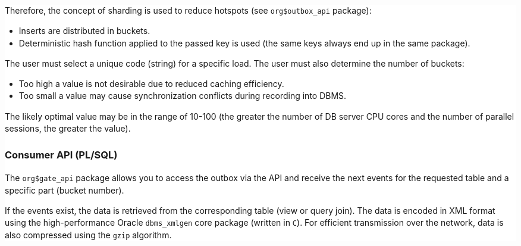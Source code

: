 Therefore, the concept of sharding is used to reduce hotspots (see `org$outbox_api` package):
- Inserts are distributed in buckets.
- Deterministic hash function applied to the passed key is used (the same keys always end up in the same package).

The user must select a unique code (string) for a specific load.
The user must also determine the number of buckets:
- Too high a value is not desirable due to reduced caching efficiency.
- Too small a value may cause synchronization conflicts during recording into DBMS.

The likely optimal value may be in the range of 10-100 (the greater the number of DB server CPU cores and the number of
parallel sessions, the greater the value).

### Consumer API (PL/SQL)

The `org$gate_api` package allows you to access the outbox via the API and receive the next events
for the requested table and a specific part (bucket number).

If the events exist, the data is retrieved from the corresponding table (view or query join).
The data is encoded in XML format using the high-performance Oracle `dbms_xmlgen` core package (written in `C`).
For efficient transmission over the network, data is also compressed using the `gzip` algorithm.